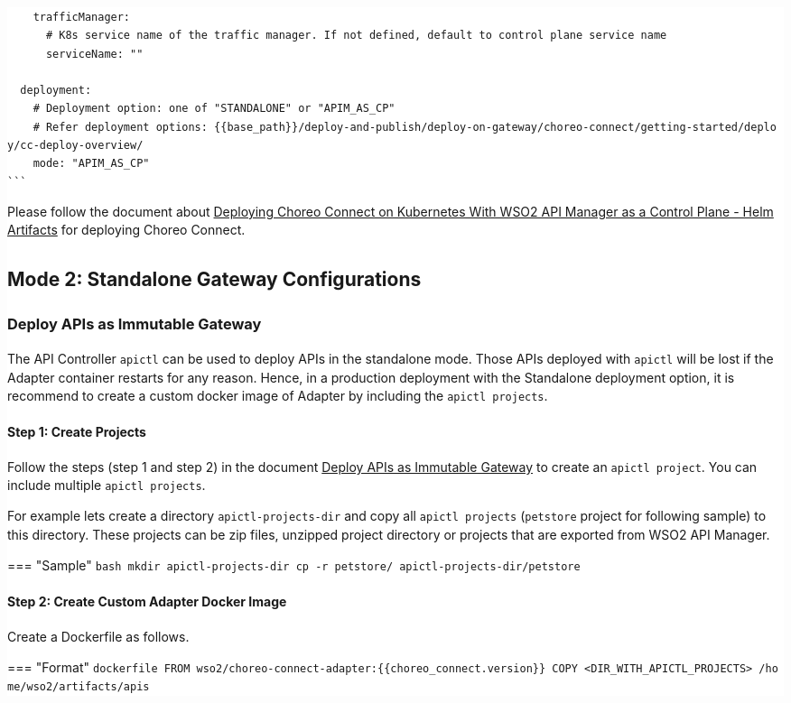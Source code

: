         trafficManager:
          # K8s service name of the traffic manager. If not defined, default to control plane service name
          serviceName: ""

      deployment:
        # Deployment option: one of "STANDALONE" or "APIM_AS_CP"
        # Refer deployment options: {{base_path}}/deploy-and-publish/deploy-on-gateway/choreo-connect/getting-started/deploy/cc-deploy-overview/
        mode: "APIM_AS_CP"
    ```

Please follow the document about [Deploying Choreo Connect on Kubernetes With WSO2 API Manager as a Control Plane - Helm Artifacts]({{base_path}}/deploy-and-publish/deploy-on-gateway/choreo-connect/getting-started/deploy/cc-on-kubernetes-with-apim-as-control-plane-helm-artifacts/) for deploying Choreo Connect.

## Mode 2: Standalone Gateway Configurations

### Deploy APIs as Immutable Gateway

The API Controller `apictl` can be used to deploy APIs in the standalone mode. Those APIs deployed with `apictl` will be lost if the Adapter container restarts for any reason.
Hence, in a production deployment with the Standalone deployment option, it is recommend to create a custom docker image of Adapter by including the `apictl projects`.

#### Step 1: Create Projects

Follow the steps (step 1 and step 2) in the document [Deploy APIs as Immutable Gateway]({{base_path}}/deploy-and-publish/deploy-on-gateway/choreo-connect/deploy-api/deploy-apis-as-immutable-gateway/) to create an `apictl project`. You can include multiple `apictl projects`.

For example lets create a directory `apictl-projects-dir` and copy all `apictl projects` (`petstore` project for following sample) to this directory. These projects can be zip files, unzipped project directory or projects that are exported from WSO2 API Manager.

=== "Sample"
    ```bash
    mkdir apictl-projects-dir
    cp -r petstore/ apictl-projects-dir/petstore
    ```

#### Step 2: Create Custom Adapter Docker Image
Create a Dockerfile as follows.

=== "Format"
    ```dockerfile
    FROM wso2/choreo-connect-adapter:{{choreo_connect.version}}
    COPY <DIR_WITH_APICTL_PROJECTS> /home/wso2/artifacts/apis
    ```
